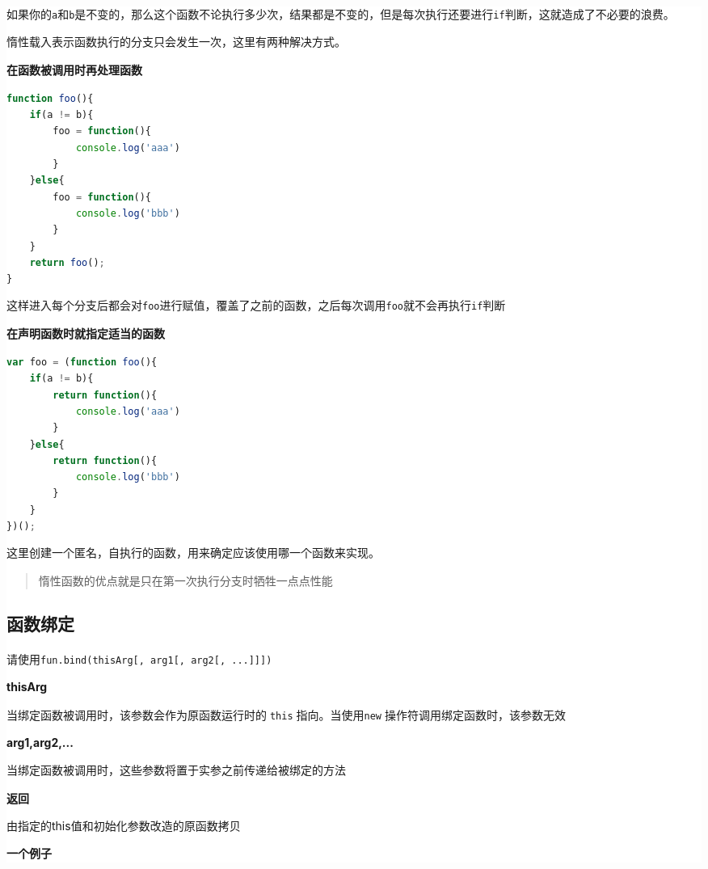 如果你的`a`和`b`是不变的，那么这个函数不论执行多少次，结果都是不变的，但是每次执行还要进行`if`判断，这就造成了不必要的浪费。

惰性载入表示函数执行的分支只会发生一次，这里有两种解决方式。

**在函数被调用时再处理函数**
```javascript
function foo(){
    if(a != b){
        foo = function(){
            console.log('aaa')
        }
    }else{
        foo = function(){
            console.log('bbb')
        }
    }
    return foo();
}
```
这样进入每个分支后都会对`foo`进行赋值，覆盖了之前的函数，之后每次调用`foo`就不会再执行`if`判断

**在声明函数时就指定适当的函数**
```javascript
var foo = (function foo(){
    if(a != b){
        return function(){
            console.log('aaa')
        }
    }else{
        return function(){
            console.log('bbb')
        }
    }
})();
```

这里创建一个匿名，自执行的函数，用来确定应该使用哪一个函数来实现。

> 惰性函数的优点就是只在第一次执行分支时牺牲一点点性能

## 函数绑定

请使用`fun.bind(thisArg[, arg1[, arg2[, ...]]])`


**thisArg**

当绑定函数被调用时，该参数会作为原函数运行时的 `this` 指向。当使用`new` 操作符调用绑定函数时，该参数无效

**arg1,arg2,...**

当绑定函数被调用时，这些参数将置于实参之前传递给被绑定的方法

**返回**
 
 由指定的this值和初始化参数改造的原函数拷贝
 
 **一个例子**
 